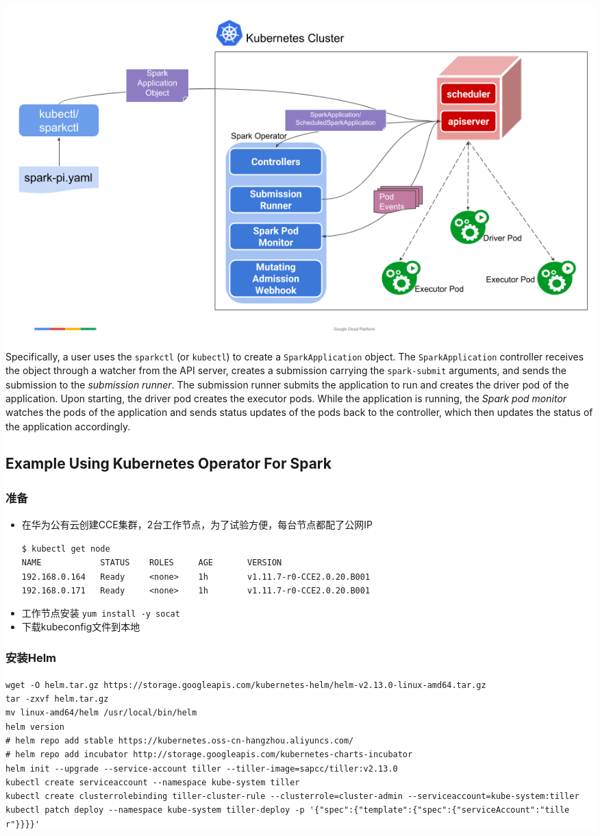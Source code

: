 ![Architecture Diagram](./pic/architecture-diagram.png)

Specifically, a user uses the `sparkctl` (or `kubectl`) to create a `SparkApplication` object. The `SparkApplication` controller receives the object through a watcher from the API server, creates a submission carrying the `spark-submit` arguments, and sends the submission to the *submission runner*. The submission runner submits the application to run and creates the driver pod of the application. Upon starting, the driver pod creates the executor pods. While the application is running, the *Spark pod monitor* watches the pods of the application and sends status updates of the pods back to the controller, which then updates the status of the application accordingly. 


## Example Using Kubernetes Operator For Spark
### 准备
- 在华为公有云创建CCE集群，2台工作节点，为了试验方便，每台节点都配了公网IP
  ```
  $ kubectl get node
  NAME            STATUS    ROLES     AGE       VERSION
  192.168.0.164   Ready     <none>    1h        v1.11.7-r0-CCE2.0.20.B001
  192.168.0.171   Ready     <none>    1h        v1.11.7-r0-CCE2.0.20.B001
  ```
- 工作节点安装 `yum install -y socat`
- 下载kubeconfig文件到本地

### 安装Helm
```
wget -O helm.tar.gz https://storage.googleapis.com/kubernetes-helm/helm-v2.13.0-linux-amd64.tar.gz
tar -zxvf helm.tar.gz
mv linux-amd64/helm /usr/local/bin/helm
helm version
# helm repo add stable https://kubernetes.oss-cn-hangzhou.aliyuncs.com/
# helm repo add incubator http://storage.googleapis.com/kubernetes-charts-incubator
helm init --upgrade --service-account tiller --tiller-image=sapcc/tiller:v2.13.0
kubectl create serviceaccount --namespace kube-system tiller
kubectl create clusterrolebinding tiller-cluster-rule --clusterrole=cluster-admin --serviceaccount=kube-system:tiller
kubectl patch deploy --namespace kube-system tiller-deploy -p '{"spec":{"template":{"spec":{"serviceAccount":"tiller"}}}}'

```